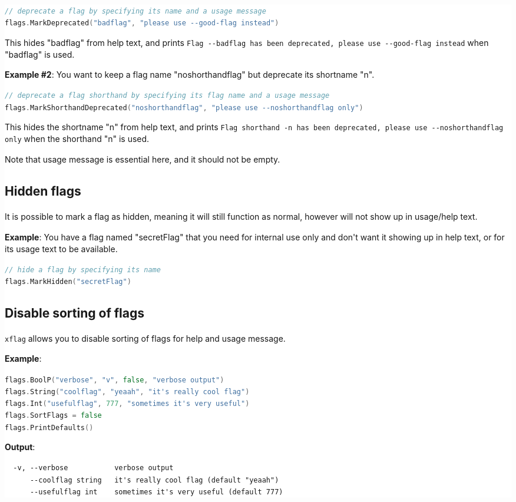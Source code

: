 ```go
// deprecate a flag by specifying its name and a usage message
flags.MarkDeprecated("badflag", "please use --good-flag instead")
```

This hides "badflag" from help text, and prints
`Flag --badflag has been deprecated, please use --good-flag instead` when
"badflag" is used.

**Example #2**: You want to keep a flag name "noshorthandflag" but deprecate its
shortname "n".

```go
// deprecate a flag shorthand by specifying its flag name and a usage message
flags.MarkShorthandDeprecated("noshorthandflag", "please use --noshorthandflag only")
```

This hides the shortname "n" from help text, and prints
`Flag shorthand -n has been deprecated, please use --noshorthandflag only` when
the shorthand "n" is used.

Note that usage message is essential here, and it should not be empty.

## Hidden flags

It is possible to mark a flag as hidden, meaning it will still function as
normal, however will not show up in usage/help text.

**Example**: You have a flag named "secretFlag" that you need for internal use
only and don't want it showing up in help text, or for its usage text to be
available.

```go
// hide a flag by specifying its name
flags.MarkHidden("secretFlag")
```

## Disable sorting of flags

`xflag` allows you to disable sorting of flags for help and usage message.

**Example**:

```go
flags.BoolP("verbose", "v", false, "verbose output")
flags.String("coolflag", "yeaah", "it's really cool flag")
flags.Int("usefulflag", 777, "sometimes it's very useful")
flags.SortFlags = false
flags.PrintDefaults()
```

**Output**:

```
  -v, --verbose           verbose output
      --coolflag string   it's really cool flag (default "yeaah")
      --usefulflag int    sometimes it's very useful (default 777)
```

